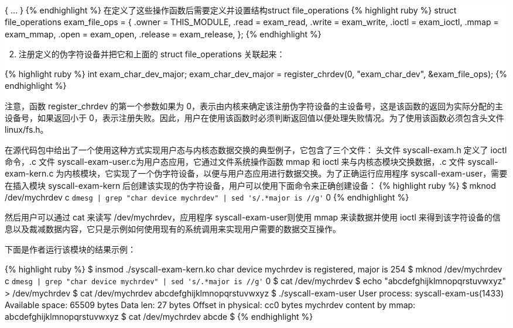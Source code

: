 {
…
}
{% endhighlight %}
在定义了这些操作函数后需要定义并设置结构struct file_operations
{% highlight ruby %}
struct file_operations exam_file_ops = {
	.owner = THIS_MODULE,
	.read = exam_read,
	.write = exam_write,
	.ioctl = exam_ioctl,
	.mmap = exam_mmap,
	.open = exam_open,
	.release = exam_release,
};
{% endhighlight %}

2. 注册定义的伪字符设备并把它和上面的 struct file_operations 关联起来：

{% highlight ruby %}
int exam_char_dev_major;
exam_char_dev_major = register_chrdev(0, "exam_char_dev", &exam_file_ops);
{% endhighlight %}

注意，函数 register_chrdev 的第一个参数如果为 0，表示由内核来确定该注册伪字符设备的主设备号，这是该函数的返回为实际分配的主设备号，如果返回小于 0，表示注册失败。因此，用户在使用该函数时必须判断返回值以便处理失败情况。为了使用该函数必须包含头文件 linux/fs.h。

在源代码包中给出了一个使用这种方式实现用户态与内核态数据交换的典型例子，它包含了三个文件： 头文件 syscall-exam.h 定义了 ioctl 命令，.c 文件 syscall-exam-user.c为用户态应用，它通过文件系统操作函数 mmap 和 ioctl 来与内核态模块交换数据，.c 文件 syscall-exam-kern.c 为内核模块，它实现了一个伪字符设备，以便与用户态应用进行数据交换。为了正确运行应用程序 syscall-exam-user，需要在插入模块 syscall-exam-kern 后创建该实现的伪字符设备，用户可以使用下面命令来正确创建设备：
{% highlight ruby %}
$ mknod /dev/mychrdev c `dmesg | grep "char device mychrdev" | sed 's/.*major is //g'` 0
{% endhighlight %}

然后用户可以通过 cat 来读写 /dev/mychrdev，应用程序 syscall-exam-user则使用 mmap 来读数据并使用 ioctl 来得到该字符设备的信息以及裁减数据内容，它只是示例如何使用现有的系统调用来实现用户需要的数据交互操作。

下面是作者运行该模块的结果示例：

{% highlight ruby %}
$ insmod ./syscall-exam-kern.ko
char device mychrdev is registered, major is 254
$ mknod /dev/mychrdev c `dmesg | grep "char device mychrdev" | sed 's/.*major is //g'` 0
$ cat /dev/mychrdev
$ echo "abcdefghijklmnopqrstuvwxyz" > /dev/mychrdev
$ cat /dev/mychrdev
abcdefghijklmnopqrstuvwxyz
$ ./syscall-exam-user
User process: syscall-exam-us(1433)
Available space: 65509 bytes
Data len: 27 bytes
Offset in physical: cc0 bytes
mychrdev content by mmap:
abcdefghijklmnopqrstuvwxyz
$ cat /dev/mychrdev
abcde
$
{% endhighlight %}
